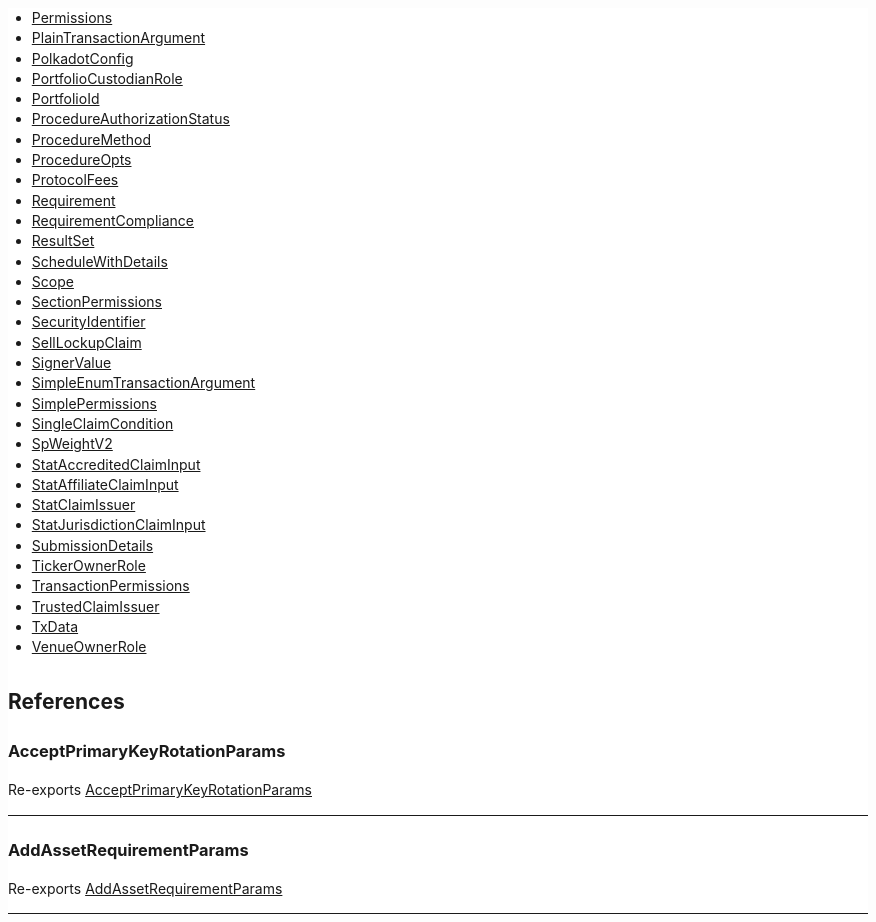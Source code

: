 - [Permissions](../../interfaces/Types/Permissions/Permissions.md)
- [PlainTransactionArgument](../../interfaces/Types/PlainTransactionArgument/PlainTransactionArgument.md)
- [PolkadotConfig](../../interfaces/Types/PolkadotConfig/PolkadotConfig.md)
- [PortfolioCustodianRole](../../interfaces/Types/PortfolioCustodianRole/PortfolioCustodianRole.md)
- [PortfolioId](../../interfaces/Types/PortfolioId/PortfolioId.md)
- [ProcedureAuthorizationStatus](../../interfaces/Types/ProcedureAuthorizationStatus/ProcedureAuthorizationStatus.md)
- [ProcedureMethod](../../interfaces/Types/ProcedureMethod/ProcedureMethod.md)
- [ProcedureOpts](../../interfaces/Types/ProcedureOpts/ProcedureOpts.md)
- [ProtocolFees](../../interfaces/Types/ProtocolFees/ProtocolFees.md)
- [Requirement](../../interfaces/Types/Requirement/Requirement.md)
- [RequirementCompliance](../../interfaces/Types/RequirementCompliance/RequirementCompliance.md)
- [ResultSet](../../interfaces/Types/ResultSet/ResultSet.md)
- [ScheduleWithDetails](../../interfaces/Types/ScheduleWithDetails/ScheduleWithDetails.md)
- [Scope](../../interfaces/Types/Scope/Scope.md)
- [SectionPermissions](../../interfaces/Types/SectionPermissions/SectionPermissions.md)
- [SecurityIdentifier](../../interfaces/Types/SecurityIdentifier/SecurityIdentifier.md)
- [SellLockupClaim](../../interfaces/Types/SellLockupClaim/SellLockupClaim.md)
- [SignerValue](../../interfaces/Types/SignerValue/SignerValue.md)
- [SimpleEnumTransactionArgument](../../interfaces/Types/SimpleEnumTransactionArgument/SimpleEnumTransactionArgument.md)
- [SimplePermissions](../../interfaces/Types/SimplePermissions/SimplePermissions.md)
- [SingleClaimCondition](../../interfaces/Types/SingleClaimCondition/SingleClaimCondition.md)
- [SpWeightV2](../../interfaces/Types/SpWeightV2/SpWeightV2.md)
- [StatAccreditedClaimInput](../../interfaces/Types/StatAccreditedClaimInput/StatAccreditedClaimInput.md)
- [StatAffiliateClaimInput](../../interfaces/Types/StatAffiliateClaimInput/StatAffiliateClaimInput.md)
- [StatClaimIssuer](../../interfaces/Types/StatClaimIssuer/StatClaimIssuer.md)
- [StatJurisdictionClaimInput](../../interfaces/Types/StatJurisdictionClaimInput/StatJurisdictionClaimInput.md)
- [SubmissionDetails](../../interfaces/Types/SubmissionDetails/SubmissionDetails.md)
- [TickerOwnerRole](../../interfaces/Types/TickerOwnerRole/TickerOwnerRole.md)
- [TransactionPermissions](../../interfaces/Types/TransactionPermissions/TransactionPermissions.md)
- [TrustedClaimIssuer](../../interfaces/Types/TrustedClaimIssuer/TrustedClaimIssuer.md)
- [TxData](../../interfaces/Types/TxData/TxData.md)
- [VenueOwnerRole](../../interfaces/Types/VenueOwnerRole/VenueOwnerRole.md)

## References

### AcceptPrimaryKeyRotationParams

Re-exports [AcceptPrimaryKeyRotationParams](../../interfaces/API/Procedures/Types/AcceptPrimaryKeyRotationParams/AcceptPrimaryKeyRotationParams.md)

---

### AddAssetRequirementParams

Re-exports [AddAssetRequirementParams](../../interfaces/API/Procedures/Types/AddAssetRequirementParams/AddAssetRequirementParams.md)

---